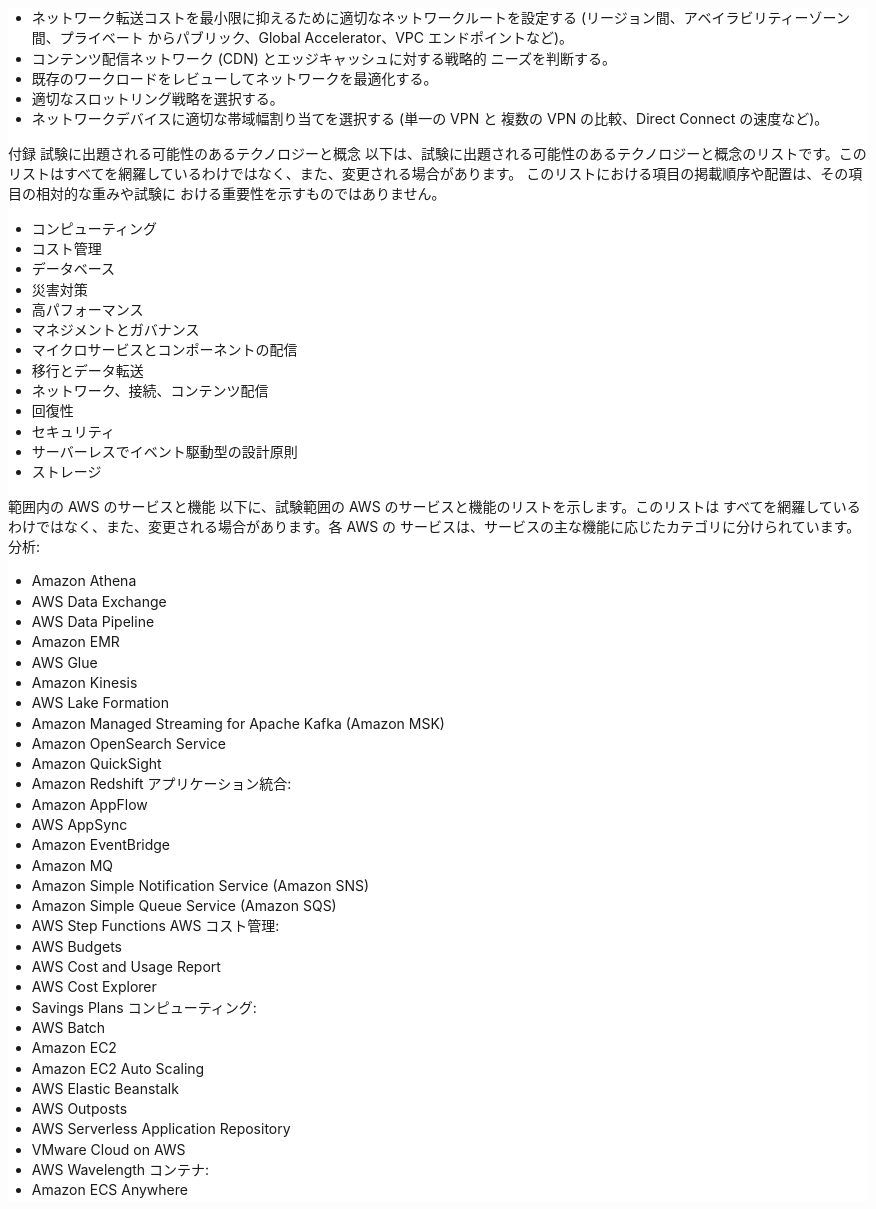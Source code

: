 - ネットワーク転送コストを最小限に抑えるために適切なネットワークルートを設定する (リージョン間、アベイラビリティーゾーン間、プライベート からパブリック、Global Accelerator、VPC エンドポイントなど)。
- コンテンツ配信ネットワーク (CDN) とエッジキャッシュに対する戦略的 ニーズを判断する。
- 既存のワークロードをレビューしてネットワークを最適化する。
- 適切なスロットリング戦略を選択する。
- ネットワークデバイスに適切な帯域幅割り当てを選択する (単一の VPN と 複数の VPN の比較、Direct Connect の速度など)。

付録
試験に出題される可能性のあるテクノロジーと概念
以下は、試験に出題される可能性のあるテクノロジーと概念のリストです。この リストはすべてを網羅しているわけではなく、また、変更される場合があります。 このリストにおける項目の掲載順序や配置は、その項目の相対的な重みや試験に おける重要性を示すものではありません。
- コンピューティング
- コスト管理
- データベース
- 災害対策
- 高パフォーマンス
- マネジメントとガバナンス
- マイクロサービスとコンポーネントの配信
- 移行とデータ転送
- ネットワーク、接続、コンテンツ配信
- 回復性
- セキュリティ
- サーバーレスでイベント駆動型の設計原則
- ストレージ

範囲内の AWS のサービスと機能
以下に、試験範囲の AWS のサービスと機能のリストを示します。このリストは すべてを網羅しているわけではなく、また、変更される場合があります。各 AWS の サービスは、サービスの主な機能に応じたカテゴリに分けられています。
分析:
- Amazon Athena
- AWS Data Exchange
- AWS Data Pipeline
- Amazon EMR
- AWS Glue
- Amazon Kinesis
- AWS Lake Formation
- Amazon Managed Streaming for Apache Kafka (Amazon MSK)
- Amazon OpenSearch Service
- Amazon QuickSight
- Amazon Redshift
アプリケーション統合:
- Amazon AppFlow
- AWS AppSync
- Amazon EventBridge
- Amazon MQ
- Amazon Simple Notification Service (Amazon SNS)
- Amazon Simple Queue Service (Amazon SQS)
- AWS Step Functions
AWS コスト管理:
- AWS Budgets
- AWS Cost and Usage Report
- AWS Cost Explorer
- Savings Plans
コンピューティング:
- AWS Batch
- Amazon EC2
- Amazon EC2 Auto Scaling
- AWS Elastic Beanstalk
- AWS Outposts
- AWS Serverless Application Repository
- VMware Cloud on AWS
- AWS Wavelength
コンテナ:
- Amazon ECS Anywhere
